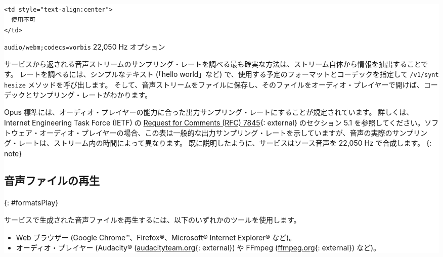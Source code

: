     <td style="text-align:center">
      使用不可
    </td>
  </tr>
  <tr>
    <td>
      <code>audio/webm;codecs=vorbis</code>
    </td>
    <td style="text-align:center">
      22,050 Hz
    </td>
    <td style="text-align:center">
      オプション
    </td>
  </tr>
</table>

サービスから返される音声ストリームのサンプリング・レートを調べる最も確実な方法は、ストリーム自体から情報を抽出することです。 レートを調べるには、シンプルなテキスト (「hello world」など) で、使用する予定のフォーマットとコーデックを指定して `/v1/synthesize` メソッドを呼び出します。 そして、音声ストリームをファイルに保存し、そのファイルをオーディオ・プレイヤーで開けば、コーデックとサンプリング・レートがわかります。

Opus 標準には、オーディオ・プレイヤーの能力に合った出力サンプリング・レートにすることが規定されています。 詳しくは、Internet Engineering Task Force (IETF) の [Request for Comments (RFC) 7845](http://tools.ietf.org/html/rfc6455){: external} のセクション 5.1 を参照してください。ソフトウェア・オーディオ・プレイヤーの場合、この表は一般的な出力サンプリング・レートを示していますが、音声の実際のサンプリング・レートは、ストリーム内の時間によって異なります。 既に説明したように、サービスはソース音声を 22,050 Hz で合成します。
{: note}

## 音声ファイルの再生
{: #formatsPlay}

サービスで生成された音声ファイルを再生するには、以下のいずれかのツールを使用します。

-   Web ブラウザー (Google Chrome&trade;、Firefox&reg;、Microsoft&reg; Internet Explorer&reg; など)。
-   オーディオ・プレイヤー (Audacity&reg; ([audacityteam.org](http://www.audacityteam.org/){: external}) や FFmpeg ([ffmpeg.org](https://www.ffmpeg.org){: external}) など)。
